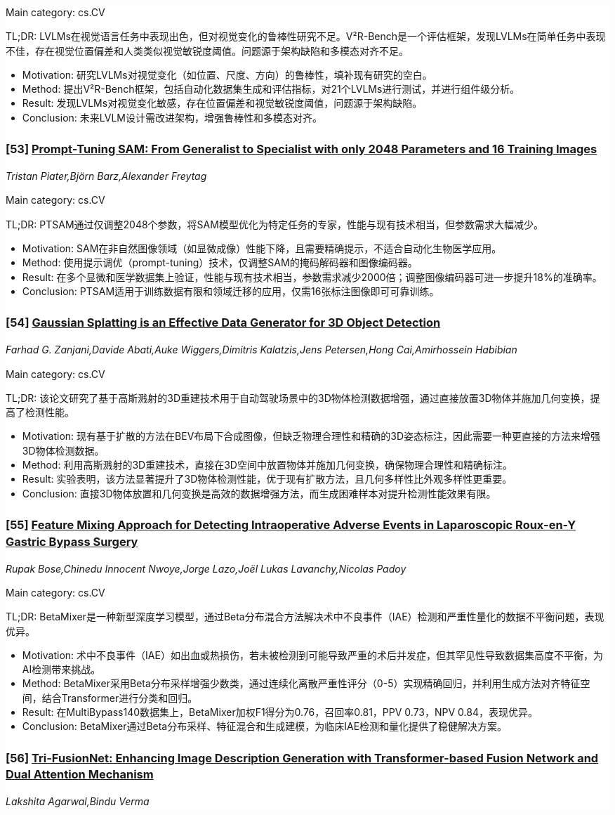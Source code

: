 Main category: cs.CV

TL;DR: LVLMs在视觉语言任务中表现出色，但对视觉变化的鲁棒性研究不足。V²R-Bench是一个评估框架，发现LVLMs在简单任务中表现不佳，存在视觉位置偏差和人类类似视觉敏锐度阈值。问题源于架构缺陷和多模态对齐不足。

- Motivation: 研究LVLMs对视觉变化（如位置、尺度、方向）的鲁棒性，填补现有研究的空白。
- Method: 提出V²R-Bench框架，包括自动化数据集生成和评估指标，对21个LVLMs进行测试，并进行组件级分析。
- Result: 发现LVLMs对视觉变化敏感，存在位置偏差和视觉敏锐度阈值，问题源于架构缺陷。
- Conclusion: 未来LVLM设计需改进架构，增强鲁棒性和多模态对齐。


### [53] [Prompt-Tuning SAM: From Generalist to Specialist with only 2048 Parameters and 16 Training Images](https://arxiv.org/abs/2504.16739)
*Tristan Piater,Björn Barz,Alexander Freytag*

Main category: cs.CV

TL;DR: PTSAM通过仅调整2048个参数，将SAM模型优化为特定任务的专家，性能与现有技术相当，但参数需求大幅减少。

- Motivation: SAM在非自然图像领域（如显微成像）性能下降，且需要精确提示，不适合自动化生物医学应用。
- Method: 使用提示调优（prompt-tuning）技术，仅调整SAM的掩码解码器和图像编码器。
- Result: 在多个显微和医学数据集上验证，性能与现有技术相当，参数需求减少2000倍；调整图像编码器可进一步提升18%的准确率。
- Conclusion: PTSAM适用于训练数据有限和领域迁移的应用，仅需16张标注图像即可可靠训练。


### [54] [Gaussian Splatting is an Effective Data Generator for 3D Object Detection](https://arxiv.org/abs/2504.16740)
*Farhad G. Zanjani,Davide Abati,Auke Wiggers,Dimitris Kalatzis,Jens Petersen,Hong Cai,Amirhossein Habibian*

Main category: cs.CV

TL;DR: 该论文研究了基于高斯溅射的3D重建技术用于自动驾驶场景中的3D物体检测数据增强，通过直接放置3D物体并施加几何变换，提高了检测性能。

- Motivation: 现有基于扩散的方法在BEV布局下合成图像，但缺乏物理合理性和精确的3D姿态标注，因此需要一种更直接的方法来增强3D物体检测数据。
- Method: 利用高斯溅射的3D重建技术，直接在3D空间中放置物体并施加几何变换，确保物理合理性和精确标注。
- Result: 实验表明，该方法显著提升了3D物体检测性能，优于现有扩散方法，且几何多样性比外观多样性更重要。
- Conclusion: 直接3D物体放置和几何变换是高效的数据增强方法，而生成困难样本对提升检测性能效果有限。


### [55] [Feature Mixing Approach for Detecting Intraoperative Adverse Events in Laparoscopic Roux-en-Y Gastric Bypass Surgery](https://arxiv.org/abs/2504.16749)
*Rupak Bose,Chinedu Innocent Nwoye,Jorge Lazo,Joël Lukas Lavanchy,Nicolas Padoy*

Main category: cs.CV

TL;DR: BetaMixer是一种新型深度学习模型，通过Beta分布混合方法解决术中不良事件（IAE）检测和严重性量化的数据不平衡问题，表现优异。

- Motivation: 术中不良事件（IAE）如出血或热损伤，若未被检测到可能导致严重的术后并发症，但其罕见性导致数据集高度不平衡，为AI检测带来挑战。
- Method: BetaMixer采用Beta分布采样增强少数类，通过连续化离散严重性评分（0-5）实现精确回归，并利用生成方法对齐特征空间，结合Transformer进行分类和回归。
- Result: 在MultiBypass140数据集上，BetaMixer加权F1得分为0.76，召回率0.81，PPV 0.73，NPV 0.84，表现优异。
- Conclusion: BetaMixer通过Beta分布采样、特征混合和生成建模，为临床IAE检测和量化提供了稳健解决方案。


### [56] [Tri-FusionNet: Enhancing Image Description Generation with Transformer-based Fusion Network and Dual Attention Mechanism](https://arxiv.org/abs/2504.16761)
*Lakshita Agarwal,Bindu Verma*
